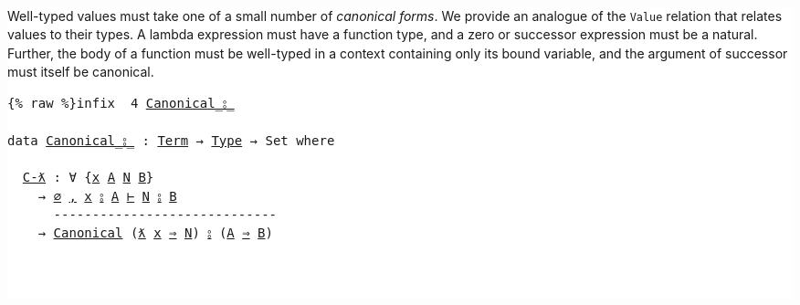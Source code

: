 Well-typed values must take one of a small number of _canonical forms_.
We provide an analogue of the `Value` relation that relates values
to their types.  A lambda expression must have a function type,
and a zero or successor expression must be a natural.
Further, the body of a function must be well-typed in a context
containing only its bound variable, and the argument of successor
must itself be canonical.
<pre class="Agda">{% raw %}<a id="4825" class="Keyword">infix</a>  <a id="4832" class="Number">4</a> <a id="4834" href="{% endraw %}{{ site.baseurl }}{% link out/plfa/Properties.md %}{% raw %}#4853" class="Datatype Operator">Canonical_⦂_</a>

<a id="4848" class="Keyword">data</a> <a id="Canonical_⦂_"></a><a id="4853" href="{% endraw %}{{ site.baseurl }}{% link out/plfa/Properties.md %}{% raw %}#4853" class="Datatype Operator">Canonical_⦂_</a> <a id="4866" class="Symbol">:</a> <a id="4868" href="{% endraw %}{{ site.baseurl }}{% link out/plfa/Lambda.md %}{% raw %}#3781" class="Datatype">Term</a> <a id="4873" class="Symbol">→</a> <a id="4875" href="{% endraw %}{{ site.baseurl }}{% link out/plfa/Lambda.md %}{% raw %}#28692" class="Datatype">Type</a> <a id="4880" class="Symbol">→</a> <a id="4882" class="PrimitiveType">Set</a> <a id="4886" class="Keyword">where</a>

  <a id="Canonical_⦂_.C-ƛ"></a><a id="4895" href="{% endraw %}{{ site.baseurl }}{% link out/plfa/Properties.md %}{% raw %}#4895" class="InductiveConstructor">C-ƛ</a> <a id="4899" class="Symbol">:</a> <a id="4901" class="Symbol">∀</a> <a id="4903" class="Symbol">{</a><a id="4904" href="{% endraw %}{{ site.baseurl }}{% link out/plfa/Properties.md %}{% raw %}#4904" class="Bound">x</a> <a id="4906" href="{% endraw %}{{ site.baseurl }}{% link out/plfa/Properties.md %}{% raw %}#4906" class="Bound">A</a> <a id="4908" href="{% endraw %}{{ site.baseurl }}{% link out/plfa/Properties.md %}{% raw %}#4908" class="Bound">N</a> <a id="4910" href="{% endraw %}{{ site.baseurl }}{% link out/plfa/Properties.md %}{% raw %}#4910" class="Bound">B</a><a id="4911" class="Symbol">}</a>
    <a id="4917" class="Symbol">→</a> <a id="4919" href="{% endraw %}{{ site.baseurl }}{% link out/plfa/Lambda.md %}{% raw %}#30371" class="InductiveConstructor">∅</a> <a id="4921" href="{% endraw %}{{ site.baseurl }}{% link out/plfa/Lambda.md %}{% raw %}#30389" class="InductiveConstructor Operator">,</a> <a id="4923" href="{% endraw %}{{ site.baseurl }}{% link out/plfa/Properties.md %}{% raw %}#4904" class="Bound">x</a> <a id="4925" href="{% endraw %}{{ site.baseurl }}{% link out/plfa/Lambda.md %}{% raw %}#30389" class="InductiveConstructor Operator">⦂</a> <a id="4927" href="{% endraw %}{{ site.baseurl }}{% link out/plfa/Properties.md %}{% raw %}#4906" class="Bound">A</a> <a id="4929" href="{% endraw %}{{ site.baseurl }}{% link out/plfa/Lambda.md %}{% raw %}#32509" class="Datatype Operator">⊢</a> <a id="4931" href="{% endraw %}{{ site.baseurl }}{% link out/plfa/Properties.md %}{% raw %}#4908" class="Bound">N</a> <a id="4933" href="{% endraw %}{{ site.baseurl }}{% link out/plfa/Lambda.md %}{% raw %}#32509" class="Datatype Operator">⦂</a> <a id="4935" href="{% endraw %}{{ site.baseurl }}{% link out/plfa/Properties.md %}{% raw %}#4910" class="Bound">B</a>
      <a id="4943" class="Comment">-----------------------------</a>
    <a id="4977" class="Symbol">→</a> <a id="4979" href="{% endraw %}{{ site.baseurl }}{% link out/plfa/Properties.md %}{% raw %}#4853" class="Datatype Operator">Canonical</a> <a id="4989" class="Symbol">(</a><a id="4990" href="{% endraw %}{{ site.baseurl }}{% link out/plfa/Lambda.md %}{% raw %}#3839" class="InductiveConstructor Operator">ƛ</a> <a id="4992" href="{% endraw %}{{ site.baseurl }}{% link out/plfa/Properties.md %}{% raw %}#4904" class="Bound">x</a> <a id="4994" href="{% endraw %}{{ site.baseurl }}{% link out/plfa/Lambda.md %}{% raw %}#3839" class="InductiveConstructor Operator">⇒</a> <a id="4996" href="{% endraw %}{{ site.baseurl }}{% link out/plfa/Properties.md %}{% raw %}#4908" class="Bound">N</a><a id="4997" class="Symbol">)</a> <a id="4999" href="{% endraw %}{{ site.baseurl }}{% link out/plfa/Properties.md %}{% raw %}#4853" class="Datatype Operator">⦂</a> <a id="5001" class="Symbol">(</a><a id="5002" href="{% endraw %}{{ site.baseurl }}{% link out/plfa/Properties.md %}{% raw %}#4906" class="Bound">A</a> <a id="5004" href="{% endraw %}{{ site.baseurl }}{% link out/plfa/Lambda.md %}{% raw %}#28711" class="InductiveConstructor Operator">⇒</a> <a id="5006" href="{% endraw %}{{ site.baseurl }}{% link out/plfa/Properties.md %}{% raw %}#4910" class="Bound">B</a><a id="5007" class="Symbol">)</a>
